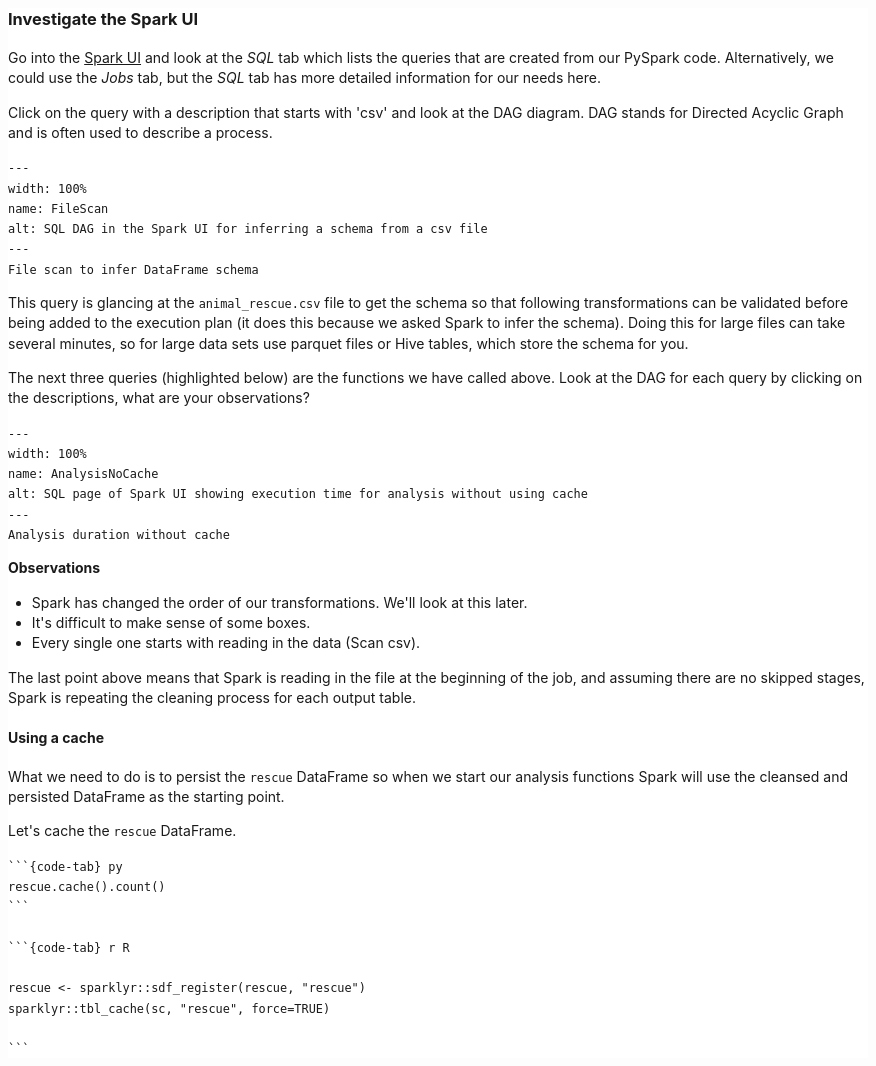 ### Investigate the Spark UI

Go into the [Spark UI](../spark-concepts/spark-application-and-ui) and look at the *SQL* tab which lists the queries that are created from our PySpark code. Alternatively, we could use the *Jobs* tab, but the *SQL* tab has more detailed information for our needs here. 

Click on the query with a description that starts with 'csv' and look at the DAG diagram. DAG stands for Directed Acyclic Graph and is often used to describe a process.

```{figure} ../images/cache_file_scan.png
---
width: 100%
name: FileScan
alt: SQL DAG in the Spark UI for inferring a schema from a csv file
---
File scan to infer DataFrame schema
```

This query is glancing at the `animal_rescue.csv` file to get the schema so that following transformations can be validated before being added to the execution plan (it does this because we asked Spark to infer the schema). Doing this for large files can take several minutes, so for large data sets use parquet files or Hive tables, which store the schema for you.

The next three queries (highlighted below) are the functions we have called above. Look at the DAG for each query by clicking on the descriptions, what are your observations?

```{figure} ../images/cache_sql_no_persist.png
---
width: 100%
name: AnalysisNoCache
alt: SQL page of Spark UI showing execution time for analysis without using cache
---
Analysis duration without cache
```

**Observations**
- Spark has changed the order of our transformations. We'll look at this later.
- It's difficult to make sense of some boxes.
- Every single one starts with reading in the data (Scan csv).

The last point above means that Spark is reading in the file at the beginning of the job, and assuming there are no skipped stages, Spark is repeating the cleaning process for each output table.


#### Using a cache

What we need to do is to persist the `rescue` DataFrame so when we start our analysis functions Spark will use the cleansed and persisted DataFrame as the starting point.

Let's cache the `rescue` DataFrame.
````{tabs}
```{code-tab} py
rescue.cache().count()
```

```{code-tab} r R

rescue <- sparklyr::sdf_register(rescue, "rescue")
sparklyr::tbl_cache(sc, "rescue", force=TRUE)

```
````

